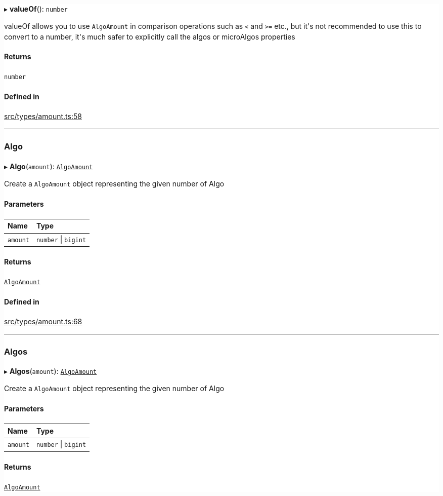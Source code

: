 ▸ **valueOf**(): `number`

valueOf allows you to use `AlgoAmount` in comparison operations such as `<` and `>=` etc.,
but it's not recommended to use this to convert to a number, it's much safer to explicitly call
the algos or microAlgos properties

#### Returns

`number`

#### Defined in

[src/types/amount.ts:58](https://github.com/lempira/algokit-utils-ts/blob/main/src/types/amount.ts#L58)

___

### Algo

▸ **Algo**(`amount`): [`AlgoAmount`](types_amount.AlgoAmount.md)

Create a `AlgoAmount` object representing the given number of Algo

#### Parameters

| Name | Type |
| :------ | :------ |
| `amount` | `number` \| `bigint` |

#### Returns

[`AlgoAmount`](types_amount.AlgoAmount.md)

#### Defined in

[src/types/amount.ts:68](https://github.com/lempira/algokit-utils-ts/blob/main/src/types/amount.ts#L68)

___

### Algos

▸ **Algos**(`amount`): [`AlgoAmount`](types_amount.AlgoAmount.md)

Create a `AlgoAmount` object representing the given number of Algo

#### Parameters

| Name | Type |
| :------ | :------ |
| `amount` | `number` \| `bigint` |

#### Returns

[`AlgoAmount`](types_amount.AlgoAmount.md)
